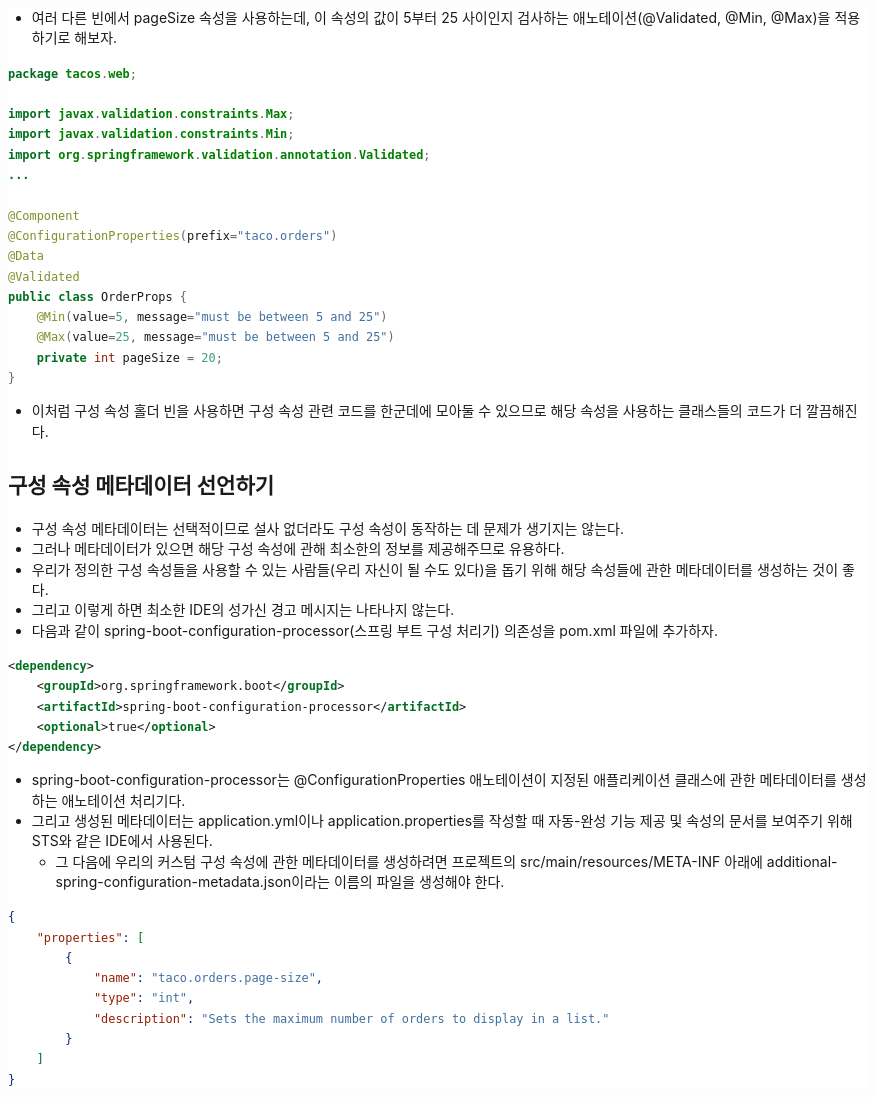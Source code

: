 ```java
```

- 여러 다른 빈에서 pageSize 속성을 사용하는데, 이 속성의 값이 5부터 25 사이인지 검사하는 애노테이션(@Validated, @Min, @Max)을 적용하기로 해보자.

```java
package tacos.web;

import javax.validation.constraints.Max;
import javax.validation.constraints.Min;
import org.springframework.validation.annotation.Validated;
...

@Component
@ConfigurationProperties(prefix="taco.orders")
@Data
@Validated
public class OrderProps {
	@Min(value=5, message="must be between 5 and 25")
	@Max(value=25, message="must be between 5 and 25")
	private int pageSize = 20;
}
```

- 이처럼 구성 속성 홀더 빈을 사용하면 구성 속성 관련 코드를 한군데에 모아둘 수 있으므로 해당 속성을 사용하는 클래스들의 코드가 더 깔끔해진다.

## 구성 속성 메타데이터 선언하기

- 구성 속성 메타데이터는 선택적이므로 설사 없더라도 구성 속성이 동작하는 데 문제가 생기지는 않는다.
- 그러나 메타데이터가 있으면 해당 구성 속성에 관해 최소한의 정보를 제공해주므로 유용하다.
- 우리가 정의한 구성 속성들을 사용할 수 있는 사람들(우리 자신이 될 수도 있다)을 돕기 위해 해당 속성들에 관한 메타데이터를 생성하는 것이 좋다.
- 그리고 이렇게 하면 최소한 IDE의 성가신 경고 메시지는 나타나지 않는다.
- 다음과 같이 spring-boot-configuration-processor(스프링 부트 구성 처리기) 의존성을 pom.xml 파일에 추가하자.

```xml
<dependency>
	<groupId>org.springframework.boot</groupId>
	<artifactId>spring-boot-configuration-processor</artifactId>
	<optional>true</optional>
</dependency>
```

- spring-boot-configuration-processor는 @ConfigurationProperties 애노테이션이 지정된 애플리케이션 클래스에 관한 메타데이터를 생성하는 애노테이션 처리기다.
- 그리고 생성된 메타데이터는 application.yml이나 application.properties를 작성할 때 자동-완성 기능 제공 및 속성의 문서를 보여주기 위해 STS와 같은 IDE에서 사용된다.
    - 그 다음에 우리의 커스텀 구성 속성에 관한 메타데이터를 생성하려면 프로젝트의 src/main/resources/META-INF 아래에 additional-spring-configuration-metadata.json이라는 이름의 파일을 생성해야 한다.

```json
{
	"properties": [
		{
			"name": "taco.orders.page-size",
			"type": "int",
			"description": "Sets the maximum number of orders to display in a list."
		}
	]
}
```
